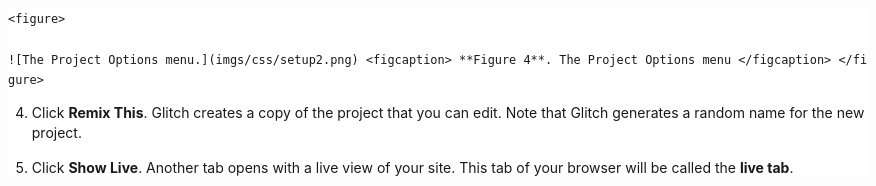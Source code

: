     <figure> 
    
    ![The Project Options menu.](imgs/css/setup2.png) <figcaption> **Figure 4**. The Project Options menu </figcaption> </figure>
4. Click **Remix This**. Glitch creates a copy of the project that you can edit. Note that Glitch generates a random name for the new project.

5. Click **Show Live**. Another tab opens with a live view of your site. This tab of your browser will be called the **live tab**.
    
    <figure> 
    